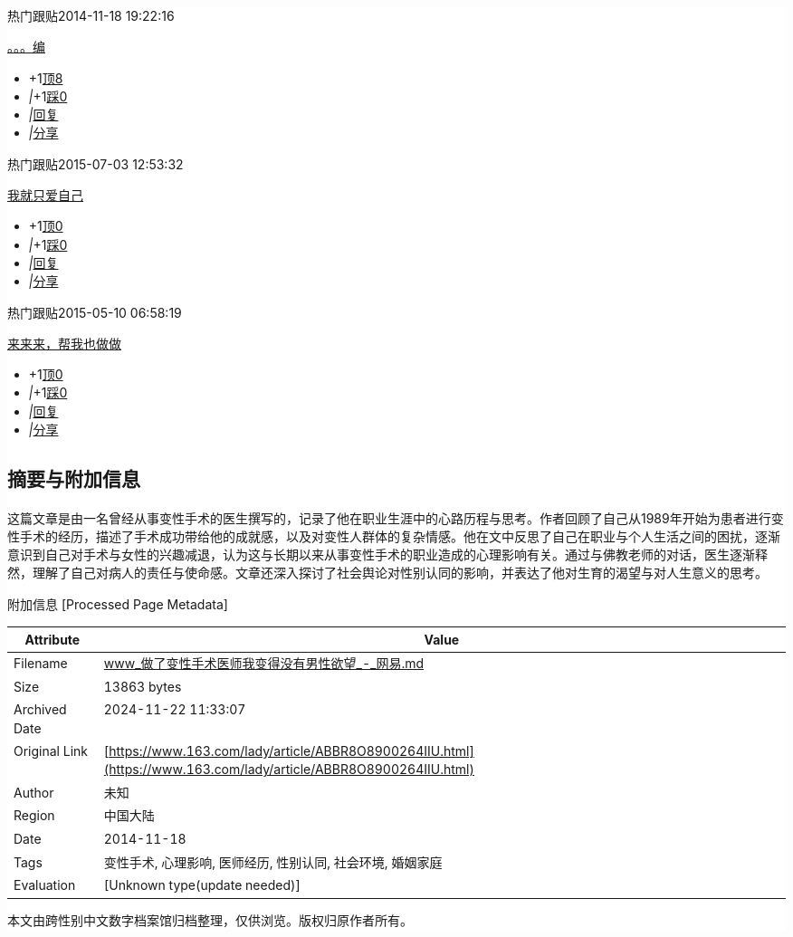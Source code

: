 热门跟贴2014-11-18 19:22:16

[。。。编](https://comment.tie.163.com/ABBR8O8900264IIU.html)

-   +1[顶8](javascript:void(0))
-   _|_+1[踩0](javascript:void(0))
-   _|_[回复](javascript:void(0))
-   _|_[分享](javascript:void(0))

热门跟贴2015-07-03 12:53:32

[我就只爱自己](https://comment.tie.163.com/ABBR8O8900264IIU.html)

-   +1[顶0](javascript:void(0))
-   _|_+1[踩0](javascript:void(0))
-   _|_[回复](javascript:void(0))
-   _|_[分享](javascript:void(0))

热门跟贴2015-05-10 06:58:19

[来来来，帮我也做做](https://comment.tie.163.com/ABBR8O8900264IIU.html)

-   +1[顶0](javascript:void(0))
-   _|_+1[踩0](javascript:void(0))
-   _|_[回复](javascript:void(0))
-   _|_[分享](javascript:void(0))

## 摘要与附加信息


这篇文章是由一名曾经从事变性手术的医生撰写的，记录了他在职业生涯中的心路历程与思考。作者回顾了自己从1989年开始为患者进行变性手术的经历，描述了手术成功带给他的成就感，以及对变性人群体的复杂情感。他在文中反思了自己在职业与个人生活之间的困扰，逐渐意识到自己对手术与女性的兴趣减退，认为这与长期以来从事变性手术的职业造成的心理影响有关。通过与佛教老师的对话，医生逐渐释然，理解了自己对病人的责任与使命感。文章还深入探讨了社会舆论对性别认同的影响，并表达了他对生育的渴望与对人生意义的思考。


附加信息 [Processed Page Metadata]

| Attribute       | Value                                  |
|-----------------|----------------------------------------|
| Filename        | www_做了变性手术医师我变得没有男性欲望_-_网易.md                             |
| Size            | 13863 bytes                           |
| Archived Date   | 2024-11-22 11:33:07                             |
| Original Link   | [https://www.163.com/lady/article/ABBR8O8900264IIU.html](https://www.163.com/lady/article/ABBR8O8900264IIU.html)                       |
| Author          | 未知                               |
| Region          | 中国大陆                               |
| Date            | 2014-11-18                                 |
| Tags            | 变性手术, 心理影响, 医师经历, 性别认同, 社会环境, 婚姻家庭                                 |
| Evaluation            | [Unknown type(update needed)]                                 |


本文由跨性别中文数字档案馆归档整理，仅供浏览。版权归原作者所有。
